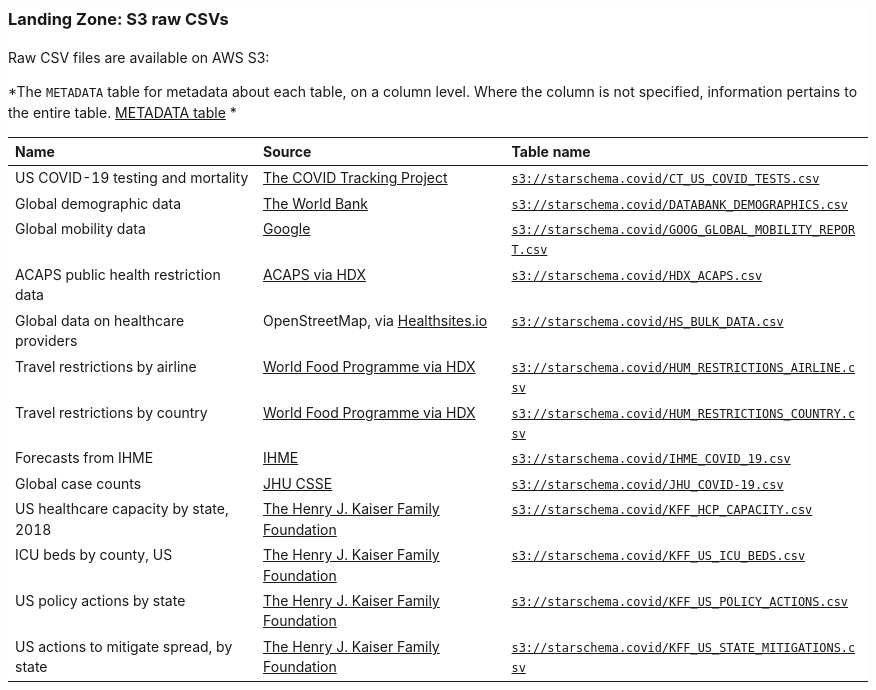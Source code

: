 

### Landing Zone: S3 raw CSVs

Raw CSV files are available on AWS S3:

*The `METADATA` table for metadata about each table, on a column level. Where the column is not specified, information pertains to the entire table. [METADATA table](https://s3-us-west-1.amazonaws.com/starschema.covid/METADATA.csv) *


| Name                                                              | Source                                                                                                                                      | Table name                                                                                                                                                       |
|:------------------------------------------------------------------|:--------------------------------------------------------------------------------------------------------------------------------------------|:-----------------------------------------------------------------------------------------------------------------------------------------------------------------|
| US COVID-19 testing and mortality                                 | [The COVID Tracking Project](https://covidtracking.com)                                                                                     | [`s3://starschema.covid/CT_US_COVID_TESTS.csv`](https://s3-us-west-1.amazonaws.com/starschema.covid/CT_US_COVID_TESTS.csv)                                       |
| Global demographic data                                           | [The World Bank](https://data.worldbank.org/indicator/sp.pop.totl)                                                                          | [`s3://starschema.covid/DATABANK_DEMOGRAPHICS.csv`](https://s3-us-west-1.amazonaws.com/starschema.covid/DATABANK_DEMOGRAPHICS.csv)                               |
| Global mobility data                                              | [Google](https://www.google.com/covid19/mobility/)                                                                                          | [`s3://starschema.covid/GOOG_GLOBAL_MOBILITY_REPORT.csv`](https://s3-us-west-1.amazonaws.com/starschema.covid/GOOG_GLOBAL_MOBILITY_REPORT.csv)               |
| ACAPS public health restriction data                              | [ACAPS via HDX](https://data.humdata.org/dataset/acaps-covid19-government-measures-dataset)                                                 | [`s3://starschema.covid/HDX_ACAPS.csv`](https://s3-us-west-1.amazonaws.com/starschema.covid/HDX_ACAPS.csv)                                                       |
| Global data on healthcare providers                               | OpenStreetMap, via [Healthsites.io](https://healthsites.io)                                                                                 | [`s3://starschema.covid/HS_BULK_DATA.csv`](https://s3-us-west-1.amazonaws.com/starschema.covid/HS_BULK_DATA.csv)                                                 |
| Travel restrictions by airline                                    | [World Food Programme via HDX](https://data.humdata.org/dataset/covid-19-global-travel-restrictions-and-airline-information)                | [`s3://starschema.covid/HUM_RESTRICTIONS_AIRLINE.csv`](https://s3-us-west-1.amazonaws.com/starschema.covid/HUM_RESTRICTIONS_AIRLINE.csv)                         |
| Travel restrictions by country                                    | [World Food Programme via HDX](https://data.humdata.org/dataset/covid-19-global-travel-restrictions-and-airline-information)                | [`s3://starschema.covid/HUM_RESTRICTIONS_COUNTRY.csv`](https://s3-us-west-1.amazonaws.com/starschema.covid/HUM_RESTRICTIONS_COUNTRY.csv)                         |
| Forecasts from IHME                                               | [IHME](http://www.healthdata.org/covid/data-downloads)                                                                                      | [`s3://starschema.covid/IHME_COVID_19.csv`](https://s3-us-west-1.amazonaws.com/starschema.covid/IHME_COVID_19.csv)                                               |
| Global case counts                                                | [JHU CSSE](https://github.com/CSSEGISandData/COVID-19)                                                                                      | [`s3://starschema.covid/JHU_COVID-19.csv`](https://s3-us-west-1.amazonaws.com/starschema.covid/JHU_COVID-19.csv)                                                 |
| US healthcare capacity by state, 2018                             | [The Henry J. Kaiser Family Foundation](https://www.kff.org/health-costs/issue-brief/state-data-and-policy-actions-to-address-coronavirus/) | [`s3://starschema.covid/KFF_HCP_CAPACITY.csv`](https://s3-us-west-1.amazonaws.com/starschema.covid/KFF_HCP_CAPACITY.csv)                                         |
| ICU beds by county, US                                            | [The Henry J. Kaiser Family Foundation](https://www.kff.org/health-costs/issue-brief/state-data-and-policy-actions-to-address-coronavirus/) | [`s3://starschema.covid/KFF_US_ICU_BEDS.csv`](https://s3-us-west-1.amazonaws.com/starschema.covid/KFF_US_ICU_BEDS.csv)                                           |
| US policy actions by state                                        | [The Henry J. Kaiser Family Foundation](https://www.kff.org/health-costs/issue-brief/state-data-and-policy-actions-to-address-coronavirus/) | [`s3://starschema.covid/KFF_US_POLICY_ACTIONS.csv`](https://s3-us-west-1.amazonaws.com/starschema.covid/KFF_US_POLICY_ACTIONS.csv)                               |
| US actions to mitigate spread, by state                           | [The Henry J. Kaiser Family Foundation](https://www.kff.org/health-costs/issue-brief/state-data-and-policy-actions-to-address-coronavirus/) | [`s3://starschema.covid/KFF_US_STATE_MITIGATIONS.csv`](https://s3-us-west-1.amazonaws.com/starschema.covid/KFF_US_STATE_MITIGATIONS.csv)                         |